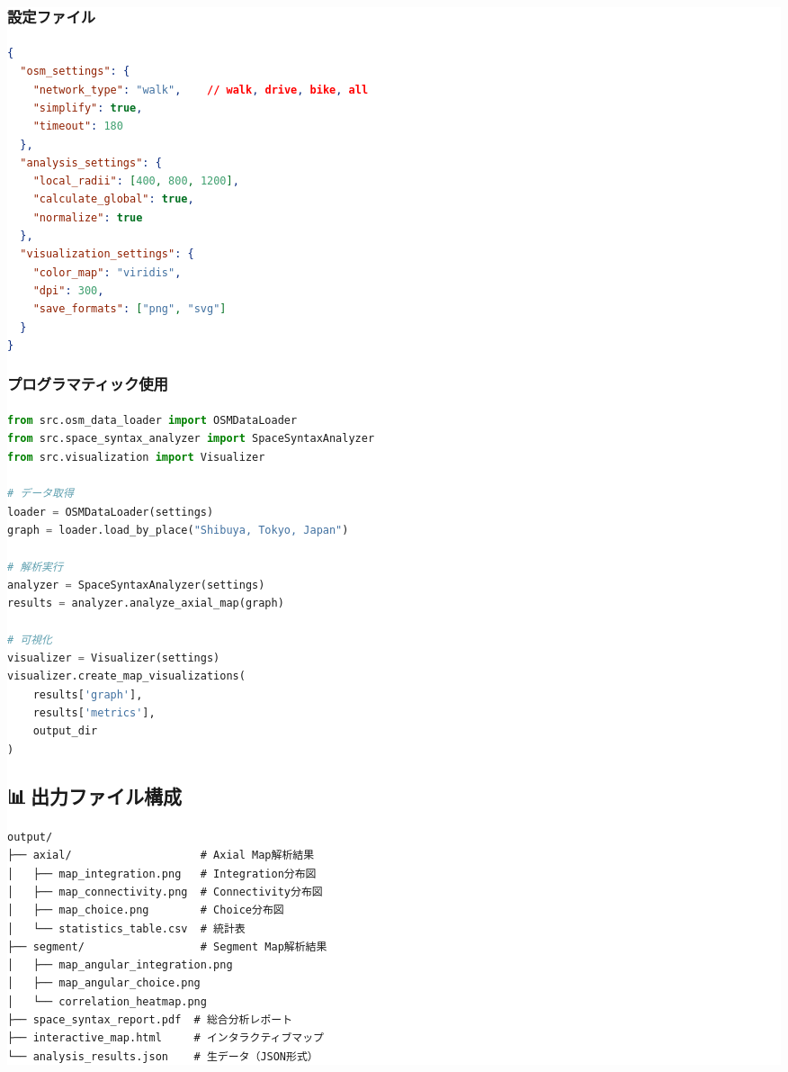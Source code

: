### 設定ファイル

```json
{
  "osm_settings": {
    "network_type": "walk",    // walk, drive, bike, all
    "simplify": true,
    "timeout": 180
  },
  "analysis_settings": {
    "local_radii": [400, 800, 1200],
    "calculate_global": true,
    "normalize": true
  },
  "visualization_settings": {
    "color_map": "viridis",
    "dpi": 300,
    "save_formats": ["png", "svg"]
  }
}
```

### プログラマティック使用

```python
from src.osm_data_loader import OSMDataLoader
from src.space_syntax_analyzer import SpaceSyntaxAnalyzer
from src.visualization import Visualizer

# データ取得
loader = OSMDataLoader(settings)
graph = loader.load_by_place("Shibuya, Tokyo, Japan")

# 解析実行
analyzer = SpaceSyntaxAnalyzer(settings)
results = analyzer.analyze_axial_map(graph)

# 可視化
visualizer = Visualizer(settings)
visualizer.create_map_visualizations(
    results['graph'], 
    results['metrics'], 
    output_dir
)
```

## 📊 出力ファイル構成

```
output/
├── axial/                    # Axial Map解析結果
│   ├── map_integration.png   # Integration分布図
│   ├── map_connectivity.png  # Connectivity分布図
│   ├── map_choice.png        # Choice分布図
│   └── statistics_table.csv  # 統計表
├── segment/                  # Segment Map解析結果
│   ├── map_angular_integration.png
│   ├── map_angular_choice.png
│   └── correlation_heatmap.png
├── space_syntax_report.pdf  # 総合分析レポート
├── interactive_map.html     # インタラクティブマップ
└── analysis_results.json    # 生データ（JSON形式）
```
